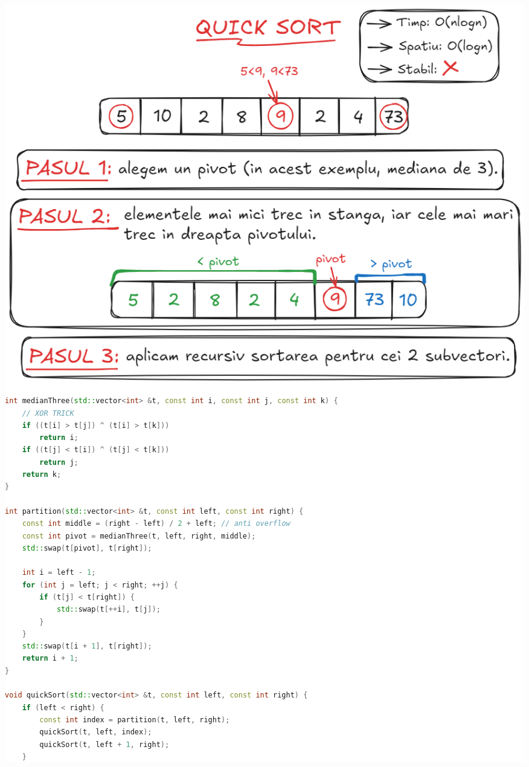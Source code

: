 ![Image](images/sorting-algs/quicksort.png)

```cpp
int medianThree(std::vector<int> &t, const int i, const int j, const int k) {
    // XOR TRICK
    if ((t[i] > t[j]) ^ (t[i] > t[k]))
        return i;
    if ((t[j] < t[i]) ^ (t[j] < t[k]))
        return j;
    return k;
}

int partition(std::vector<int> &t, const int left, const int right) {
    const int middle = (right - left) / 2 + left; // anti overflow
    const int pivot = medianThree(t, left, right, middle);
    std::swap(t[pivot], t[right]);

    int i = left - 1;
    for (int j = left; j < right; ++j) {
        if (t[j] < t[right]) {
            std::swap(t[++i], t[j]);
        }
    }
    std::swap(t[i + 1], t[right]);
    return i + 1;
}

void quickSort(std::vector<int> &t, const int left, const int right) {
    if (left < right) {
        const int index = partition(t, left, right);
        quickSort(t, left, index);
        quickSort(t, left + 1, right);
    }
```